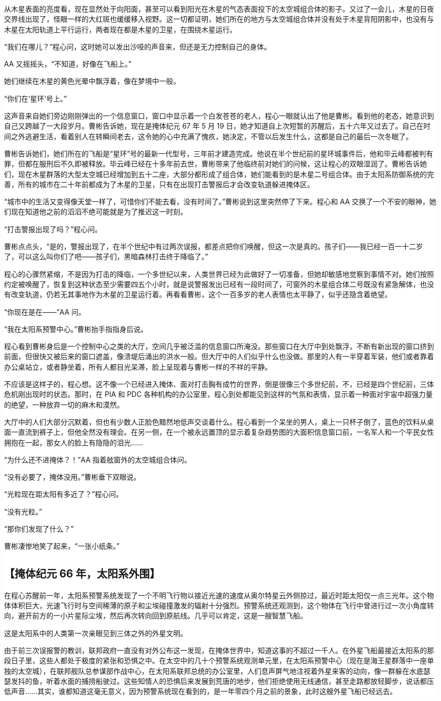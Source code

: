 从木星表面的亮度看，现在显然处于向阳面，甚至可以看到阳光在木星的气态表面投下的太空城组合体的影子。又过了一会儿，木星的日夜交界线出现了，怪眼一样的大红斑也缓缓移入视野。这一切都证明，她们所在的地方与太空城组合体并没有处于木星背阳阴影中，也没有与木星在太阳轨道上平行运行，两者现在都是木星的卫星，在围绕木星运行。

“我们在哪儿？”程心问，这时她可以发出沙哑的声音来，但还是无力控制自己的身体。

AA 又摇摇头，“不知道，好像在飞船上。”

她们继续在木星的黄色光晕中飘浮着，像在梦境中一般。

“你们在‘星环’号上。”

这声音来自她们旁边刚刚弹出的一个信息窗口，窗口中显示着一个白发苍苍的老人，程心一眼就认出了他是曹彬。看到他的老态，她意识到自己又跨越了一大段岁月。曹彬告诉她，现在是掩体纪元 67 年 5 月 19 日，她才知道自上次短暂的苏醒后，五十六年又过去了。自己在时间之外逃避生活，看着别人在转瞬间老去，这令她的心中充满了愧疚，她决定，不管以后发生什么，这都是自己的最后一次冬眠了。

曹彬告诉她们，她们所在的飞船是“星环”号的最新一代型号，三年前才建造完成。他说在半个世纪前的星环城事件后，他和毕云峰都被判有罪，但都在服刑后不久即被释放。毕云峰已经在十多年前去世，曹彬带来了他临终前对她们的问候，这让程心的双眼湿润了。曹彬告诉她们，现在木星群落的大型太空城已经增加到五十二座，大部分都形成了组合体，她们能看到的是木星二号组合体。由于太阳系防御系统的完善，所有的城市在二十年前都成为了木星的卫星，只有在出现打击警报后才会改变轨道躲进掩体区。

“城市中的生活又变得像天堂一样了，可惜你们不能去看，没有时间了。”曹彬说到这里突然停了下来。程心和 AA 交换了一个不安的眼神，她们现在知道他之前的滔滔不绝可能就是为了推迟这一时刻。

“打击警报出现了吗？”程心问。

曹彬点点头，“是的，警报出现了，在半个世纪中有过两次误报，都差点把你们唤醒，但这一次是真的。孩子们——我已经一百一十二岁了，可以这么叫你们了吧——孩子们，黑暗森林打击终于降临了。”

程心的心骤然紧缩，不是因为打击的降临，一个多世纪以来，人类世界已经为此做好了一切准备，但她却敏感地觉察到事情不对。她们按照约定被唤醒了，恢复到这种状态至少需要四五个小时，就是说警报发出已经有一段时间了，可窗外的木星组合体二号既没有紧急解体，也没有改变轨道，仍若无其事地作为木星的卫星运行着。再看看曹彬，这个一百多岁的老人表情也太平静了，似乎还隐含着绝望。

“你现在是在——”AA 问。

“我在太阳系预警中心。”曹彬抬手指指身后说。

程心看到曹彬身后是一个控制中心之类的大厅，空间几乎被泛滥的信息窗口所淹没。那些窗口在大厅中到处飘浮，不断有新出现的窗口挤到前面，但很快又被后来的窗口遮盖，像溃堤后涌出的洪水一般。但大厅中的人们似乎什么也没做。那里的人有一半穿着军装，他们或者靠着办公桌站立，或者静坐着，所有人都目光呆滞，脸上呈现着与曹彬一样的不祥的平静。

不应该是这样子的，程心想。这不像一个已经进入掩体、面对打击胸有成竹的世界，倒是很像三个多世纪前，不，已经是四个世纪前，三体危机刚出现时的状态。那时，在 PIA 和 PDC 各种机构的办公室里，程心到处都能见到这样的气氛和表情，显示着一种面对宇宙中超强力量的绝望，一种放弃一切的麻木和漠然。

大厅中的人们大部分沉默着，但也有少数人正脸色黯然地低声交谈着什么。程心看到一个呆坐的男人，桌上一只杯子倒了，蓝色的饮料从桌面一直流到裤子上，但他全然没有理会。在另一侧，在一个被永远置顶的显示着复杂趋势图的大面积信息窗口前，一名军人和一个平民女性拥抱在一起，那女人的脸上有隐隐的泪光……

“为什么还不进掩体？！”AA 指着舷窗外的太空城组合体问。

“没有必要了，掩体没用。”曹彬垂下双眼说。

“光粒现在距太阳有多近了？”程心问。

“没有光粒。”

“那你们发现了什么？”

曹彬凄惨地笑了起来，“一张小纸条。”

## 【掩体纪元 66 年，太阳系外围】

在程心苏醒前一年，太阳系预警系统发现了一个不明飞行物以接近光速的速度从奥尔特星云外侧掠过，最近时距太阳仅一点三光年。这个物体体积巨大，光速飞行时与空间稀薄的原子和尘埃碰撞激发的辐射十分强烈。预警系统还观测到，这个物体在飞行中曾进行过一次小角度转向，避开前方的一小片星际尘埃，然后再次转向回到原航线。几乎可以肯定，这是一艘智慧飞船。

这是太阳系中的人类第一次亲眼见到三体之外的外星文明。

由于前三次误报警的教训，联邦政府一直没有对外公布这一发现，在掩体世界中，知道这事的不超过一千人。在外星飞船最接近太阳系的那段日子里，这些人都处于极度的紧张和恐惧之中。在太空中的几十个预警系统观测单元里，在太阳系预警中心（现在是海王星群落中一座单独的太空城），在联邦舰队总参谋部作战中心，在太阳系联邦总统的办公室里，人们息声屏气地注视着外星来客的动向，像一群躲在水底瑟瑟发抖的鱼，听着水面的捕捞船驶过。这些知情人的恐惧后来发展到荒唐的地步，他们拒绝使用无线通信，甚至走路都放轻脚步，说话都压低声音……其实，谁都知道这毫无意义，因为预警系统现在看到的，是一年零四个月之前的景象，此时这艘外星飞船已经远去。
